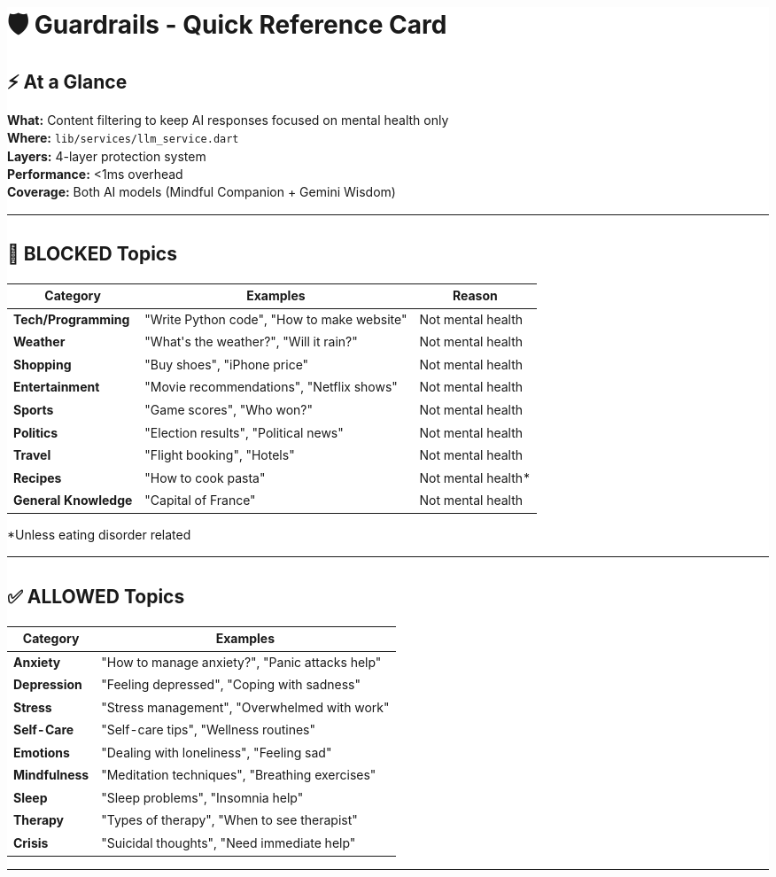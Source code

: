# 🛡️ Guardrails - Quick Reference Card

## ⚡ At a Glance

**What:** Content filtering to keep AI responses focused on mental health only  
**Where:** `lib/services/llm_service.dart`  
**Layers:** 4-layer protection system  
**Performance:** <1ms overhead  
**Coverage:** Both AI models (Mindful Companion + Gemini Wisdom)

---

## 🚫 BLOCKED Topics

| Category | Examples | Reason |
|----------|----------|--------|
| **Tech/Programming** | "Write Python code", "How to make website" | Not mental health |
| **Weather** | "What's the weather?", "Will it rain?" | Not mental health |
| **Shopping** | "Buy shoes", "iPhone price" | Not mental health |
| **Entertainment** | "Movie recommendations", "Netflix shows" | Not mental health |
| **Sports** | "Game scores", "Who won?" | Not mental health |
| **Politics** | "Election results", "Political news" | Not mental health |
| **Travel** | "Flight booking", "Hotels" | Not mental health |
| **Recipes** | "How to cook pasta" | Not mental health* |
| **General Knowledge** | "Capital of France" | Not mental health |

*Unless eating disorder related

---

## ✅ ALLOWED Topics

| Category | Examples |
|----------|----------|
| **Anxiety** | "How to manage anxiety?", "Panic attacks help" |
| **Depression** | "Feeling depressed", "Coping with sadness" |
| **Stress** | "Stress management", "Overwhelmed with work" |
| **Self-Care** | "Self-care tips", "Wellness routines" |
| **Emotions** | "Dealing with loneliness", "Feeling sad" |
| **Mindfulness** | "Meditation techniques", "Breathing exercises" |
| **Sleep** | "Sleep problems", "Insomnia help" |
| **Therapy** | "Types of therapy", "When to see therapist" |
| **Crisis** | "Suicidal thoughts", "Need immediate help" |

---